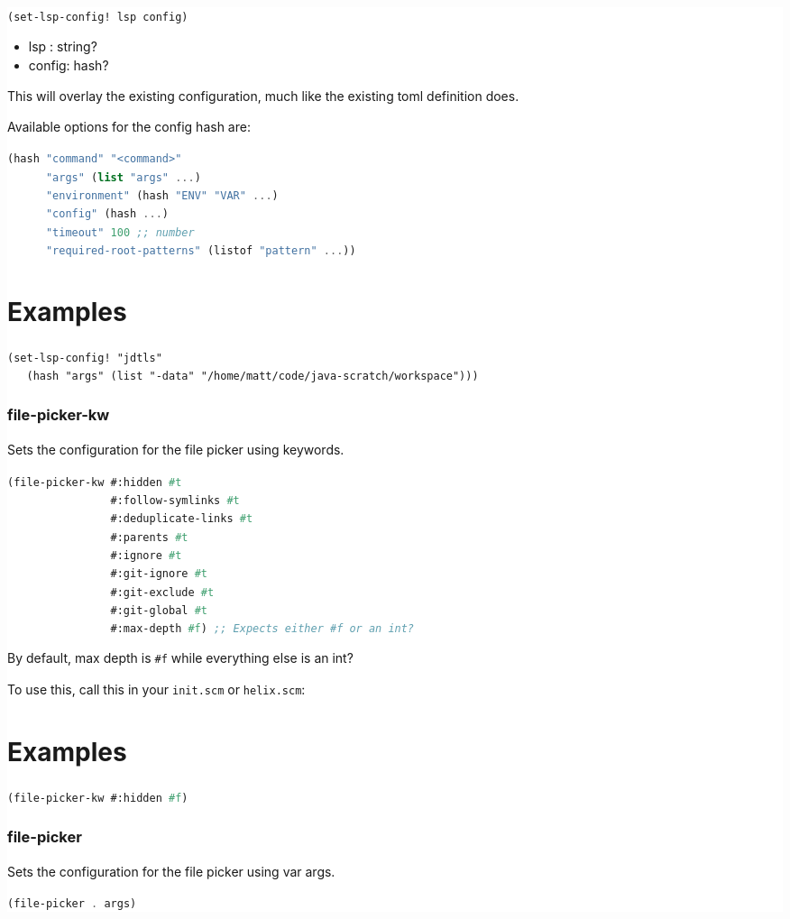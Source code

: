 ```scheme
(set-lsp-config! lsp config)
```
* lsp : string?
* config: hash?

This will overlay the existing configuration, much like the existing
toml definition does.

Available options for the config hash are:
```scheme
(hash "command" "<command>"
      "args" (list "args" ...)
      "environment" (hash "ENV" "VAR" ...)
      "config" (hash ...)
      "timeout" 100 ;; number
      "required-root-patterns" (listof "pattern" ...))

```

# Examples
```
(set-lsp-config! "jdtls"
   (hash "args" (list "-data" "/home/matt/code/java-scratch/workspace")))
```
### **file-picker-kw**
Sets the configuration for the file picker using keywords.

```scheme
(file-picker-kw #:hidden #t
                #:follow-symlinks #t
                #:deduplicate-links #t
                #:parents #t
                #:ignore #t
                #:git-ignore #t
                #:git-exclude #t
                #:git-global #t
                #:max-depth #f) ;; Expects either #f or an int?
```
By default, max depth is `#f` while everything else is an int?

To use this, call this in your `init.scm` or `helix.scm`:

# Examples
```scheme
(file-picker-kw #:hidden #f)
```
### **file-picker**
Sets the configuration for the file picker using var args.

```scheme
(file-picker . args)
```
